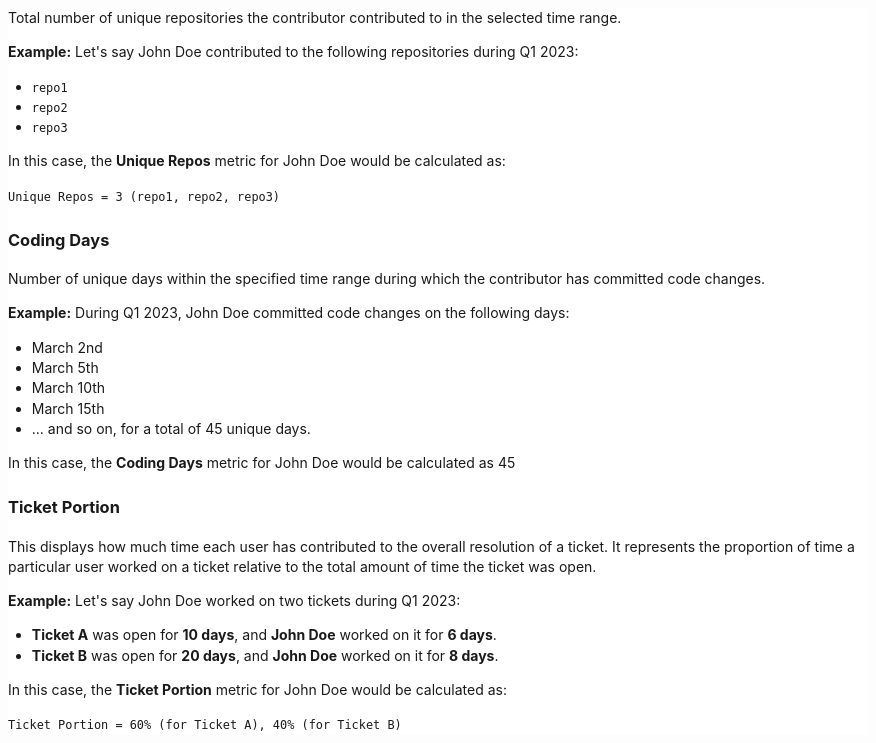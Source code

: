 Total number of unique repositories the contributor contributed to in the selected time range.

**Example:** Let's say John Doe contributed to the following repositories during Q1 2023:

* `repo1`
* `repo2`
* `repo3`

In this case, the **Unique Repos** metric for John Doe would be calculated as:&#x20;

```
Unique Repos = 3 (repo1, repo2, repo3)
```

### **Coding Days**

Number of unique days within the specified time range during which the contributor has committed code changes.

**Example:** During Q1 2023, John Doe committed code changes on the following days:

* March 2nd
* March 5th
* March 10th
* March 15th
* ... and so on, for a total of 45 unique days.

In this case, the **Coding Days** metric for John Doe would be calculated as 45

### **Ticket Portion**

This displays how much time each user has contributed to the overall resolution of a ticket. It represents the proportion of time a particular user worked on a ticket relative to the total amount of time the ticket was open.

**Example:** Let's say John Doe worked on two tickets during Q1 2023:

* **Ticket A** was open for **10 days**, and **John Doe** worked on it for **6 days**.
* **Ticket B** was open for **20 days**, and **John Doe** worked on it for **8 days**.

In this case, the **Ticket Portion** metric for John Doe would be calculated as:&#x20;

```
Ticket Portion = 60% (for Ticket A), 40% (for Ticket B)
```